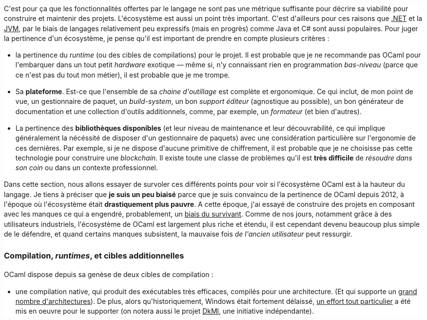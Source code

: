 C'est pour ça que les fonctionnalités offertes par le langage ne sont
pas une métrique suffisante pour décrire sa viabilité pour construire
et maintenir des projets. L'écosystème est aussi un point très
important. C'est d'ailleurs pour ces raisons que
[.NET](https://dotnet.microsoft.com/en-us/) et la
[JVM](https://en.wikipedia.org/wiki/Java_virtual_machine), par le
biais de langages relativement peu expressifs (mais en progrès) comme
Java et C# sont aussi populaires. Pour juger la pertinence d'un
écosystème, je pense qu'il est important de prendre en compte
plusieurs critères :

- la pertinence du _runtime_ (ou des cibles de compilations) pour le
  projet. Il est probable que je ne recommande pas OCaml pour
  l'embarquer dans un tout petit _hardware_ exotique — même si, n'y
  connaissant rien en programmation _bas-niveau_ (parce que ce n'est
  pas du tout mon métier), il est probable que je me trompe.
  
- Sa **plateforme**. Est-ce que l'ensemble de sa _chaine d'outillage_
  est complète et ergonomique. Ce qui inclut, de mon point de vue, un
  gestionnaire de paquet, un _build-system_, un bon _support éditeur_
  (agnostique au possible), un bon générateur de documentation et une
  collection d'outils additionnels, comme, par exemple, un _formateur_
  (et bien d'autres).
  
- La pertinence des **bibliothèques disponibles** (et leur niveau de
  maintenance et leur découvrabilité, ce qui implique généralement la
  nécéssité de disposer d'un gestionnaire de paquets) avec une
  considération particulière sur l'ergonomie de ces dernières. Par
  exemple, si je ne dispose d'aucune primitive de chiffrement, il est
  probable que je ne choisisse pas cette technologie pour construire
  une _blockchain_. Il existe toute une classe de problèmes qu'il est
  **très difficile** de _résoudre dans son coin_ ou dans un contexte
  professionnel.
  
Dans cette section, nous allons essayer de survoler ces différents
points pour voir si l'écosystème OCaml est à la hauteur du langage. Je
tiens à préciser que **je suis un peu biaisé** parce que je suis
convaincu de la pertinence de OCaml depuis 2012, à l'époque où
l'écosystème était **drastiquement plus pauvre**. A cette époque, j'ai
essayé de construire des projets en composant avec les manques ce qui
a engendré, probablement, un [biais du
survivant](https://en.wikipedia.org/wiki/Survivorship_bias). Comme de
nos jours, notamment grâce à des utilisateurs industriels,
l'écosystème de OCaml est largement plus riche et étendu, il est
cependant devenu beaucoup plus simple de le défendre, et quand
certains manques subsistent, la mauvaise fois _de l'ancien
utilisateur_ peut ressurgir.


### Compilation, _runtimes_, et cibles additionnelles

OCaml dispose depuis sa genèse de deux cibles de compilation :

- une compilation native, qui produit des exécutables très efficaces,
  compilés pour une architecture. (Et qui supporte un [grand nombre
  d'architectures](https://github.com/ocaml/ocaml?tab=readme-ov-file#overview)).
  De plus, alors qu'historiquement, Windows était fortement délaissé,
  [un effort tout
  particulier](https://tarides.com/blog/2024-05-22-launching-the-first-class-windows-project/)
  a été mis en oeuvre pour le supporter (on notera aussi le projet
  [DkMl](https://github.com/diskuv/dkml-installer-ocaml), une
  initiative indépendante).
